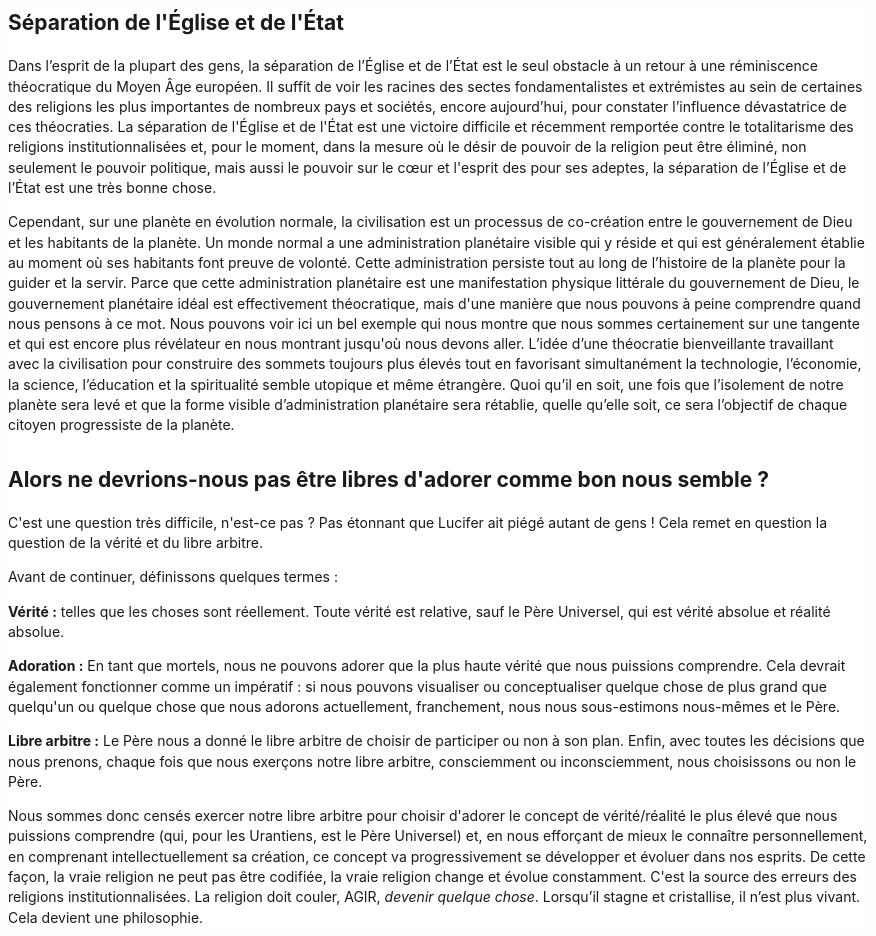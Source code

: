## Séparation de l'Église et de l'État

Dans l’esprit de la plupart des gens, la séparation de l’Église et de l’État est le seul obstacle à un retour à une réminiscence théocratique du Moyen Âge européen. Il suffit de voir les racines des sectes fondamentalistes et extrémistes au sein de certaines des religions les plus importantes de nombreux pays et sociétés, encore aujourd’hui, pour constater l’influence dévastatrice de ces théocraties. La séparation de l'Église et de l'État est une victoire difficile et récemment remportée contre le totalitarisme des religions institutionnalisées et, pour le moment, dans la mesure où le désir de pouvoir de la religion peut être éliminé, non seulement le pouvoir politique, mais aussi le pouvoir sur le cœur et l'esprit des pour ses adeptes, la séparation de l’Église et de l’État est une très bonne chose.

Cependant, sur une planète en évolution normale, la civilisation est un processus de co-création entre le gouvernement de Dieu et les habitants de la planète. Un monde normal a une administration planétaire visible qui y réside et qui est généralement établie au moment où ses habitants font preuve de volonté. Cette administration persiste tout au long de l’histoire de la planète pour la guider et la servir. Parce que cette administration planétaire est une manifestation physique littérale du gouvernement de Dieu, le gouvernement planétaire idéal est effectivement théocratique, mais d'une manière que nous pouvons à peine comprendre quand nous pensons à ce mot. Nous pouvons voir ici un bel exemple qui nous montre que nous sommes certainement sur une tangente et qui est encore plus révélateur en nous montrant jusqu'où nous devons aller. L’idée d’une théocratie bienveillante travaillant avec la civilisation pour construire des sommets toujours plus élevés tout en favorisant simultanément la technologie, l’économie, la science, l’éducation et la spiritualité semble utopique et même étrangère. Quoi qu’il en soit, une fois que l’isolement de notre planète sera levé et que la forme visible d’administration planétaire sera rétablie, quelle qu’elle soit, ce sera l’objectif de chaque citoyen progressiste de la planète.

## Alors ne devrions-nous pas être libres d'adorer comme bon nous semble ?

C'est une question très difficile, n'est-ce pas ? Pas étonnant que Lucifer ait piégé autant de gens ! Cela remet en question la question de la vérité et du libre arbitre.

Avant de continuer, définissons quelques termes :

**Vérité :** telles que les choses sont réellement. Toute vérité est relative, sauf le Père Universel, qui est vérité absolue et réalité absolue.

**Adoration :** En tant que mortels, nous ne pouvons adorer que la plus haute vérité que nous puissions comprendre. Cela devrait également fonctionner comme un impératif : si nous pouvons visualiser ou conceptualiser quelque chose de plus grand que quelqu'un ou quelque chose que nous adorons actuellement, franchement, nous nous sous-estimons nous-mêmes et le Père.

**Libre arbitre :** Le Père nous a donné le libre arbitre de choisir de participer ou non à son plan. Enfin, avec toutes les décisions que nous prenons, chaque fois que nous exerçons notre libre arbitre, consciemment ou inconsciemment, nous choisissons ou non le Père.

Nous sommes donc censés exercer notre libre arbitre pour choisir d'adorer le concept de vérité/réalité le plus élevé que nous puissions comprendre (qui, pour les Urantiens, est le Père Universel) et, en nous efforçant de mieux le connaître personnellement, en comprenant intellectuellement sa création, ce concept va progressivement se développer et évoluer dans nos esprits. De cette façon, la vraie religion ne peut pas être codifiée, la vraie religion change et évolue constamment. C'est la source des erreurs des religions institutionnalisées. La religion doit couler, AGIR, _devenir quelque chose_. Lorsqu’il stagne et cristallise, il n’est plus vivant. Cela devient une philosophie.
